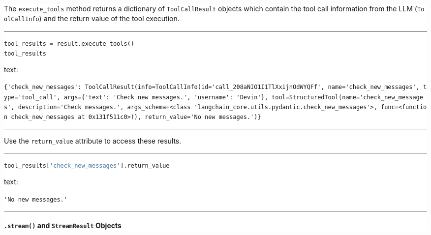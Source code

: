 

The `execute_tools` method returns a dictionary of `ToolCallResult` objects which contain the tool call information from the LLM (`ToolCallInfo`) and the return value of the tool execution.




---

``` python linenums="1"
tool_results = result.execute_tools()
tool_results
```




text:

    {'check_new_messages': ToolCallResult(info=ToolCallInfo(id='call_208aNIO1I1TlXxijnOdWYQFf', name='check_new_messages', type='tool_call', args={'text': 'Check new messages.', 'username': 'Devin'}, tool=StructuredTool(name='check_new_messages', description='Check messages.', args_schema=<class 'langchain_core.utils.pydantic.check_new_messages'>, func=<function check_new_messages at 0x131f511c0>)), return_value='No new messages.')}
 


 


 



---




Use the `return_value` attribute to access these results.




---

``` python linenums="1"
tool_results['check_new_messages'].return_value
```




text:

    'No new messages.'
 


 


 



---




#### `.stream()` and `StreamResult` Objects
